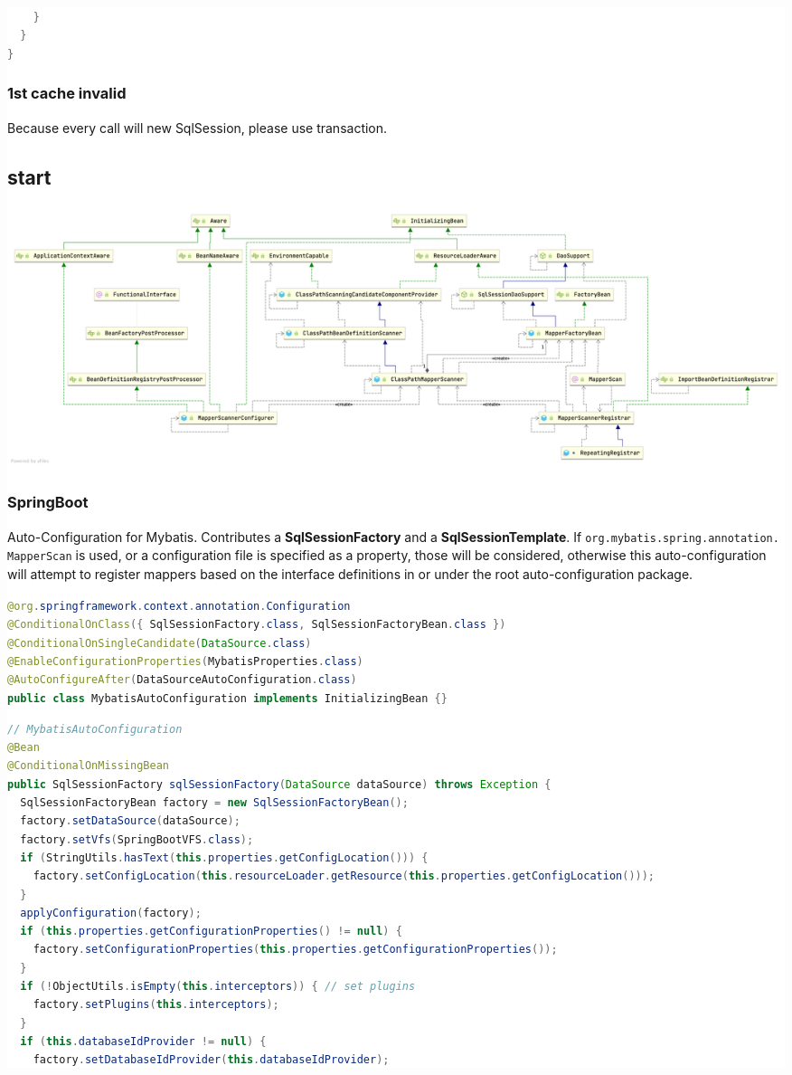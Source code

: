 ```java
    }
  }
}
```

### 1st cache invalid

Because every call will new SqlSession, please use transaction.

## start

![](img/MapperScan.png)

### SpringBoot

Auto-Configuration for Mybatis. Contributes a **SqlSessionFactory** and a **SqlSessionTemplate**. If `org.mybatis.spring.annotation.MapperScan` is used, or a configuration file is specified as a property, those will be considered, otherwise this auto-configuration will attempt to register mappers based on the interface definitions in or under the root auto-configuration package.

```java
@org.springframework.context.annotation.Configuration
@ConditionalOnClass({ SqlSessionFactory.class, SqlSessionFactoryBean.class })
@ConditionalOnSingleCandidate(DataSource.class)
@EnableConfigurationProperties(MybatisProperties.class)
@AutoConfigureAfter(DataSourceAutoConfiguration.class)
public class MybatisAutoConfiguration implements InitializingBean {}
```

```java
// MybatisAutoConfiguration
@Bean
@ConditionalOnMissingBean
public SqlSessionFactory sqlSessionFactory(DataSource dataSource) throws Exception {
  SqlSessionFactoryBean factory = new SqlSessionFactoryBean();
  factory.setDataSource(dataSource);
  factory.setVfs(SpringBootVFS.class);
  if (StringUtils.hasText(this.properties.getConfigLocation())) {
    factory.setConfigLocation(this.resourceLoader.getResource(this.properties.getConfigLocation()));
  }
  applyConfiguration(factory);
  if (this.properties.getConfigurationProperties() != null) {
    factory.setConfigurationProperties(this.properties.getConfigurationProperties());
  }
  if (!ObjectUtils.isEmpty(this.interceptors)) { // set plugins
    factory.setPlugins(this.interceptors);
  }
  if (this.databaseIdProvider != null) {
    factory.setDatabaseIdProvider(this.databaseIdProvider);
```